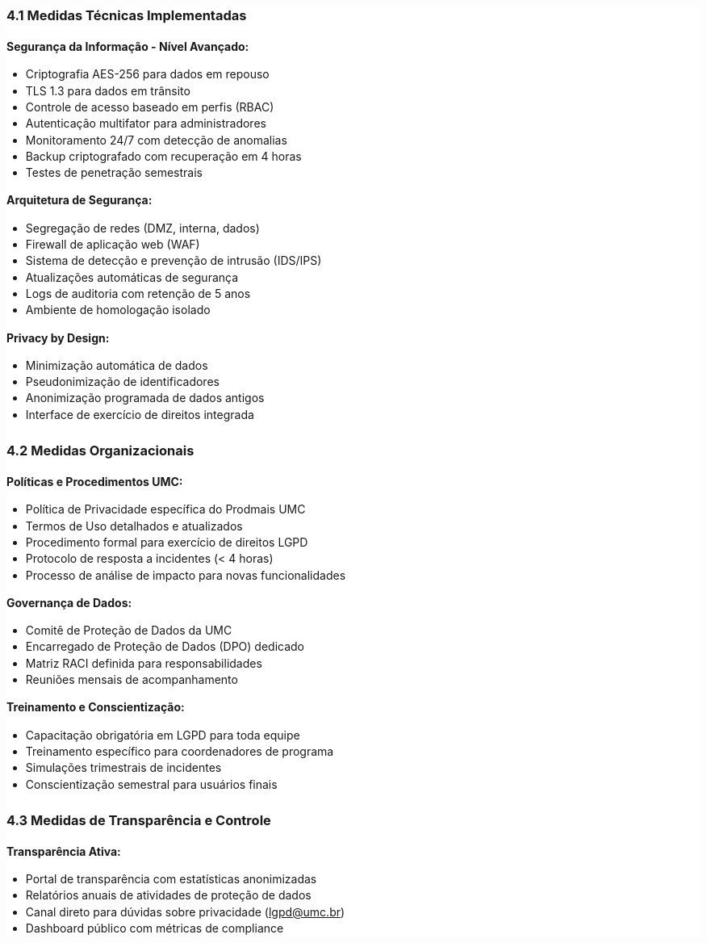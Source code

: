 ### 4.1 Medidas Técnicas Implementadas

**Segurança da Informação - Nível Avançado:**
- Criptografia AES-256 para dados em repouso
- TLS 1.3 para dados em trânsito
- Controle de acesso baseado em perfis (RBAC)
- Autenticação multifator para administradores
- Monitoramento 24/7 com detecção de anomalias
- Backup criptografado com recuperação em 4 horas
- Testes de penetração semestrais

**Arquitetura de Segurança:**
- Segregação de redes (DMZ, interna, dados)
- Firewall de aplicação web (WAF)
- Sistema de detecção e prevenção de intrusão (IDS/IPS)
- Atualizações automáticas de segurança
- Logs de auditoria com retenção de 5 anos
- Ambiente de homologação isolado

**Privacy by Design:**
- Minimização automática de dados
- Pseudonimização de identificadores
- Anonimização programada de dados antigos
- Interface de exercício de direitos integrada

### 4.2 Medidas Organizacionais

**Políticas e Procedimentos UMC:**
- Política de Privacidade específica do Prodmais UMC
- Termos de Uso detalhados e atualizados
- Procedimento formal para exercício de direitos LGPD
- Protocolo de resposta a incidentes (< 4 horas)
- Processo de análise de impacto para novas funcionalidades

**Governança de Dados:**
- Comitê de Proteção de Dados da UMC
- Encarregado de Proteção de Dados (DPO) dedicado
- Matriz RACI definida para responsabilidades
- Reuniões mensais de acompanhamento

**Treinamento e Conscientização:**
- Capacitação obrigatória em LGPD para toda equipe
- Treinamento específico para coordenadores de programa
- Simulações trimestrais de incidentes
- Conscientização semestral para usuários finais

### 4.3 Medidas de Transparência e Controle

**Transparência Ativa:**
- Portal de transparência com estatísticas anonimizadas
- Relatórios anuais de atividades de proteção de dados
- Canal direto para dúvidas sobre privacidade (lgpd@umc.br)
- Dashboard público com métricas de compliance
